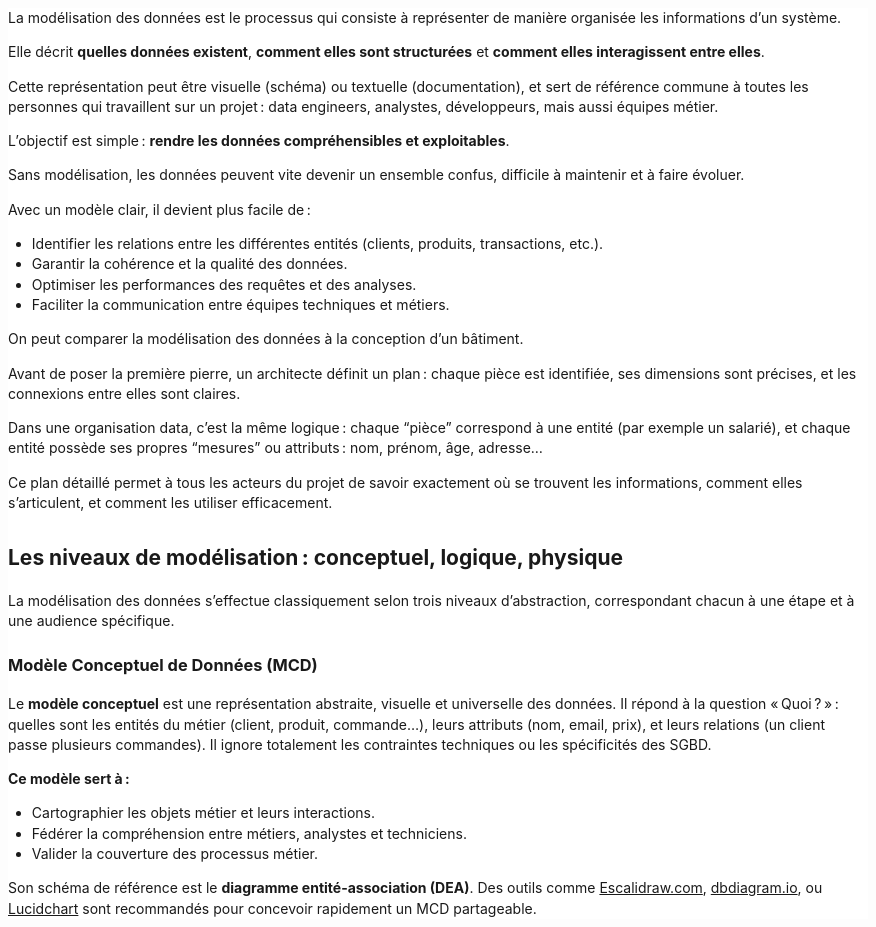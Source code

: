 La modélisation des données est le processus qui consiste à représenter de manière organisée les informations d’un système.

Elle décrit **quelles données existent**, **comment elles sont structurées** et **comment elles interagissent entre elles**.

Cette représentation peut être visuelle (schéma) ou textuelle (documentation), et sert de référence commune à toutes les personnes qui travaillent sur un projet : data engineers, analystes, développeurs, mais aussi équipes métier.

L’objectif est simple : **rendre les données compréhensibles et exploitables**.

Sans modélisation, les données peuvent vite devenir un ensemble confus, difficile à maintenir et à faire évoluer.

Avec un modèle clair, il devient plus facile de :

- Identifier les relations entre les différentes entités (clients, produits, transactions, etc.).
- Garantir la cohérence et la qualité des données.
- Optimiser les performances des requêtes et des analyses.
- Faciliter la communication entre équipes techniques et métiers.

On peut comparer la modélisation des données à la conception d’un bâtiment.

Avant de poser la première pierre, un architecte définit un plan : chaque pièce est identifiée, ses dimensions sont précises, et les connexions entre elles sont claires.

Dans une organisation data, c’est la même logique : chaque “pièce” correspond à une entité (par exemple un salarié), et chaque entité possède ses propres “mesures” ou attributs : nom, prénom, âge, adresse…

Ce plan détaillé permet à tous les acteurs du projet de savoir exactement où se trouvent les informations, comment elles s’articulent, et comment les utiliser efficacement.

## Les niveaux de modélisation : conceptuel, logique, physique

La modélisation des données s’effectue classiquement selon trois niveaux d’abstraction, correspondant chacun à une étape et à une audience spécifique.

### Modèle Conceptuel de Données (MCD)

Le **modèle conceptuel** est une représentation abstraite, visuelle et universelle des données. Il répond à la question « Quoi ? » : quelles sont les entités du métier (client, produit, commande…), leurs attributs (nom, email, prix), et leurs relations (un client passe plusieurs commandes). Il ignore totalement les contraintes techniques ou les spécificités des SGBD.

**Ce modèle sert à :**

- Cartographier les objets métier et leurs interactions.
- Fédérer la compréhension entre métiers, analystes et techniciens.
- Valider la couverture des processus métier.

Son schéma de référence est le **diagramme entité-association (DEA)**. Des outils comme [Escalidraw.com](https://www.escalidraw.com/), [dbdiagram.io](https://dbdiagram.io/), ou [Lucidchart](https://www.lucidchart.com/pages/fr/exemple/base-de-donnees-en-ligne) sont recommandés pour concevoir rapidement un MCD partageable.
